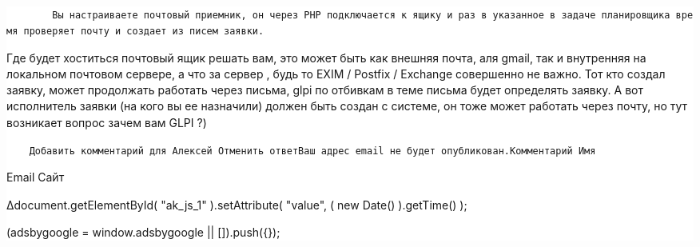             
    
                      
            Вы настраиваете почтовый приемник, он через PHP подключается к ящику и раз в указанное в задаче планировщика время проверяет почту и создает из писем заявки.
Где будет хоститься почтовый ящик решать вам, это может быть как внешняя почта, аля gmail, так и внутренняя на локальном почтовом сервере, а что за сервер , будь то EXIM / Postfix / Exchange совершенно не важно.
Тот кто создал заявку, может продолжать работать через письма, glpi по отбивкам в теме письма будет определять заявку.
А вот исполнитель заявки (на кого вы ее назначили) должен быть создан с системе, он тоже может работать через почту, но тут возникает вопрос зачем вам GLPI ?)
          
        
        
        


    
    

	
    








	
		
		Добавить комментарий для Алексей Отменить ответВаш адрес email не будет опубликован.Комментарий Имя 
Email 
Сайт 
 
&#916;document.getElementById( "ak_js_1" ).setAttribute( "value", ( new Date() ).getTime() );	
	


<ins class="adsbygoogle"
     style="display:block"
     data-ad-client="ca-pub-1890562251101921"
     data-ad-slot="9117958896"
     data-ad-format="auto">

(adsbygoogle = window.adsbygoogle || []).push({});





			
        
        

		

        

           
    
    


  


	
    

		
        
             
			
